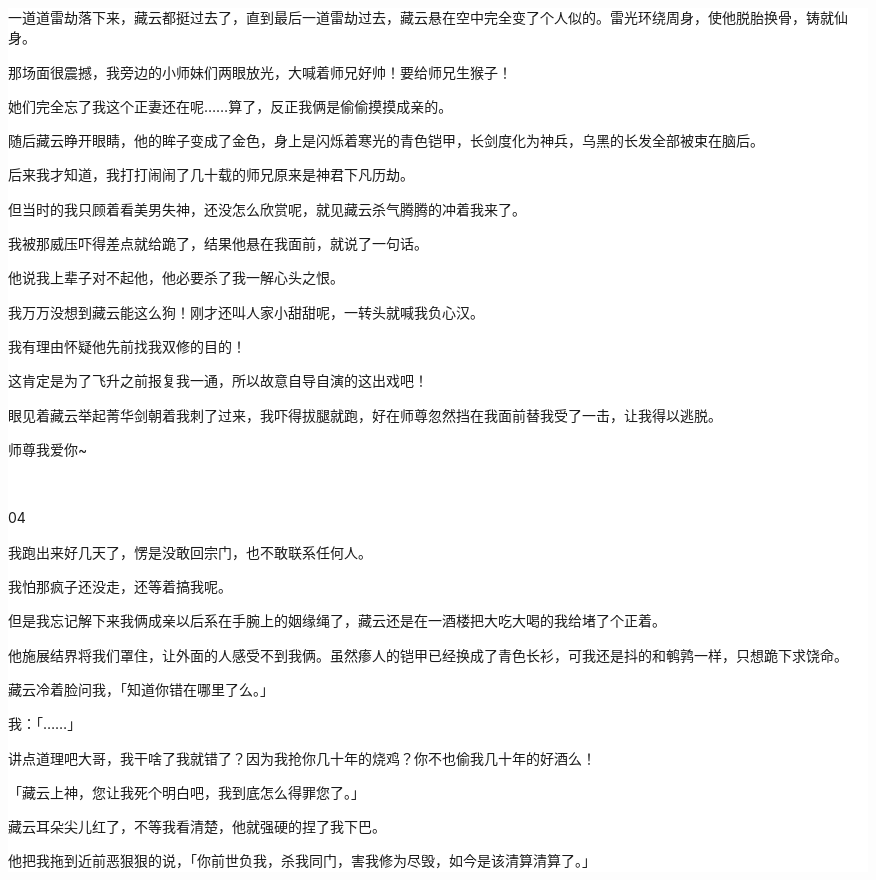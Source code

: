
一道道雷劫落下来，藏云都挺过去了，直到最后一道雷劫过去，藏云悬在空中完全变了个人似的。雷光环绕周身，使他脱胎换骨，铸就仙身。


那场面很震撼，我旁边的小师妹们两眼放光，大喊着师兄好帅！要给师兄生猴子！


她们完全忘了我这个正妻还在呢……算了，反正我俩是偷偷摸摸成亲的。


随后藏云睁开眼睛，他的眸子变成了金色，身上是闪烁着寒光的青色铠甲，长剑度化为神兵，乌黑的长发全部被束在脑后。


后来我才知道，我打打闹闹了几十载的师兄原来是神君下凡历劫。


但当时的我只顾着看美男失神，还没怎么欣赏呢，就见藏云杀气腾腾的冲着我来了。


我被那威压吓得差点就给跪了，结果他悬在我面前，就说了一句话。


他说我上辈子对不起他，他必要杀了我一解心头之恨。


我万万没想到藏云能这么狗！刚才还叫人家小甜甜呢，一转头就喊我负心汉。


我有理由怀疑他先前找我双修的目的！


这肯定是为了飞升之前报复我一通，所以故意自导自演的这出戏吧！


眼见着藏云举起菁华剑朝着我刺了过来，我吓得拔腿就跑，好在师尊忽然挡在我面前替我受了一击，让我得以逃脱。


师尊我爱你~


 


04


我跑出来好几天了，愣是没敢回宗门，也不敢联系任何人。


我怕那疯子还没走，还等着搞我呢。


但是我忘记解下来我俩成亲以后系在手腕上的姻缘绳了，藏云还是在一酒楼把大吃大喝的我给堵了个正着。


他施展结界将我们罩住，让外面的人感受不到我俩。虽然瘆人的铠甲已经换成了青色长衫，可我还是抖的和鹌鹑一样，只想跪下求饶命。


藏云冷着脸问我，「知道你错在哪里了么。」


我：「……」


讲点道理吧大哥，我干啥了我就错了？因为我抢你几十年的烧鸡？你不也偷我几十年的好酒么！


「藏云上神，您让我死个明白吧，我到底怎么得罪您了。」


藏云耳朵尖儿红了，不等我看清楚，他就强硬的捏了我下巴。


他把我拖到近前恶狠狠的说，「你前世负我，杀我同门，害我修为尽毁，如今是该清算清算了。」

